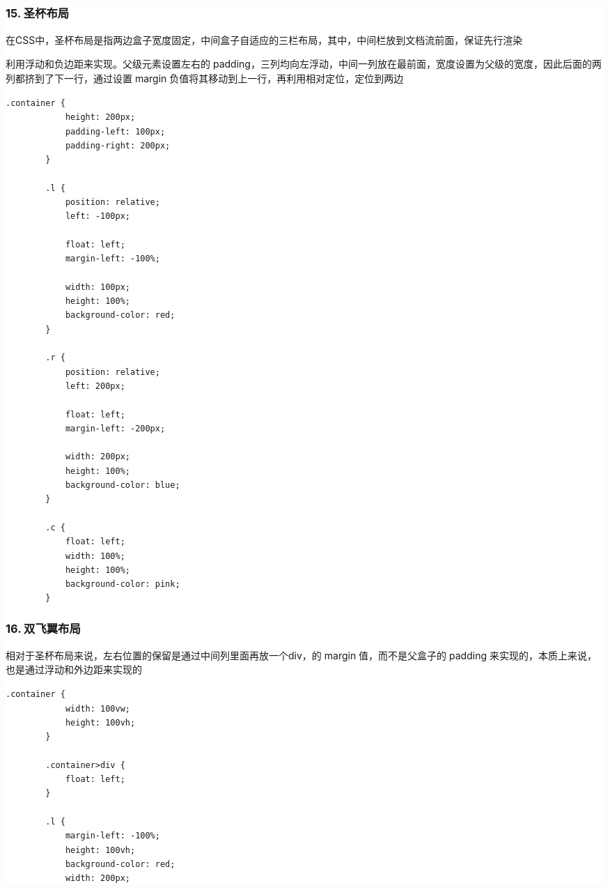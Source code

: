 ### 15. 圣杯布局

在CSS中，圣杯布局是指两边盒子宽度固定，中间盒子自适应的三栏布局，其中，中间栏放到文档流前面，保证先行渲染

利用浮动和负边距来实现。父级元素设置左右的 padding，三列均向左浮动，中间一列放在最前面，宽度设置为父级的宽度，因此后面的两列都挤到了下一行，通过设置 margin 负值将其移动到上一行，再利用相对定位，定位到两边

```
.container {
            height: 200px;
            padding-left: 100px;
            padding-right: 200px;
        }
        
        .l {
            position: relative;
            left: -100px;

            float: left;
            margin-left: -100%;

            width: 100px;
            height: 100%;
            background-color: red;
        }
        
        .r {
            position: relative;
            left: 200px;

            float: left;
            margin-left: -200px;
						
            width: 200px;
            height: 100%;
            background-color: blue;
        }
        
        .c {
            float: left;
            width: 100%;
            height: 100%;
            background-color: pink;
        }
```

### 16.  双飞翼布局

相对于圣杯布局来说，左右位置的保留是通过中间列里面再放一个div，的 margin 值，而不是父盒子的 padding 来实现的，本质上来说，也是通过浮动和外边距来实现的

```
.container {
            width: 100vw;
            height: 100vh;
        }
        
        .container>div {
            float: left;
        }
        
        .l {
            margin-left: -100%;
            height: 100vh;
            background-color: red;
            width: 200px;
```